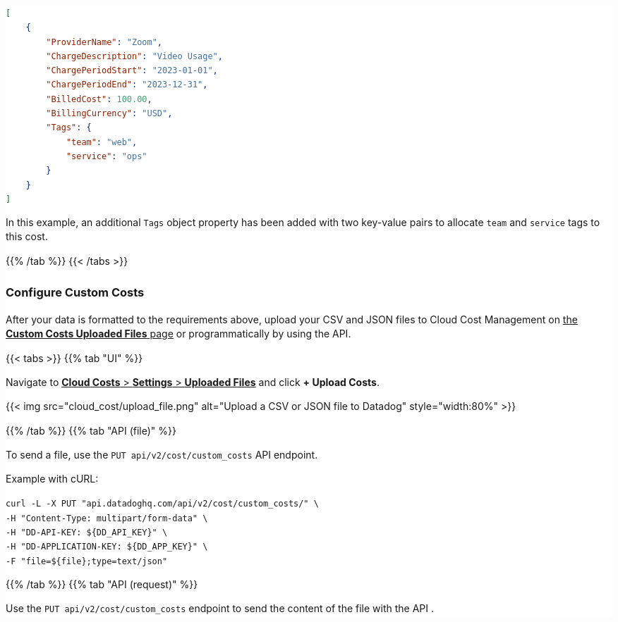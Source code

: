 ```json
[
    {
        "ProviderName": "Zoom",
        "ChargeDescription": "Video Usage",
        "ChargePeriodStart": "2023-01-01",
        "ChargePeriodEnd": "2023-12-31",
        "BilledCost": 100.00,
        "BillingCurrency": "USD",
        "Tags": {
            "team": "web",
            "service": "ops"
        }
    }
]
```

In this example, an additional `Tags` object property has been added with two key-value pairs to allocate `team` and `service` tags to this cost.

{{% /tab %}}
{{< /tabs >}}

### Configure Custom Costs

After your data is formatted to the requirements above, upload your CSV and JSON files to Cloud Cost Management on [the **Custom Costs Uploaded Files** page][3] or programmatically by using the API.

{{< tabs >}}
{{% tab "UI" %}}

Navigate to [**Cloud Costs** > **Settings** > **Uploaded Files**][101] and click **+ Upload Costs**.

{{< img src="cloud_cost/upload_file.png" alt="Upload a CSV or JSON file to Datadog" style="width:80%" >}}

[101]: https://app.datadoghq.com/cost/settings/cost-files

{{% /tab %}}
{{% tab "API (file)" %}}

To send a file, use the `PUT api/v2/cost/custom_costs` API endpoint.

Example with cURL:

```curl
curl -L -X PUT "api.datadoghq.com/api/v2/cost/custom_costs/" \
-H "Content-Type: multipart/form-data" \
-H "DD-API-KEY: ${DD_API_KEY}" \
-H "DD-APPLICATION-KEY: ${DD_APP_KEY}" \
-F "file=${file};type=text/json"
```
{{% /tab %}}
{{% tab "API (request)" %}}

Use the `PUT api/v2/cost/custom_costs` endpoint to send the content of the file with the API .


[101]: https://www.ecma-international.org/publications-and-standards/standards/ecma-404/
[1]: https://docs.datadoghq.com/cloud_cost_management
[2]: https://focus.finops.org/#specification
[3]: https://app.datadoghq.com/cost/settings/cost-files
[4]: https://www.ecma-international.org/publications-and-standards/standards/ecma-404/
[5]: https://en.wiktionary.org/wiki/Pascal_case
[6]: https://app.datadoghq.com/cost/analytics
[7]: https://app.datadoghq.com/cost/tags?cloud=custom
[8]: /dashboards
[9]: /notebooks
[10]: /monitors/types/cloud_cost/